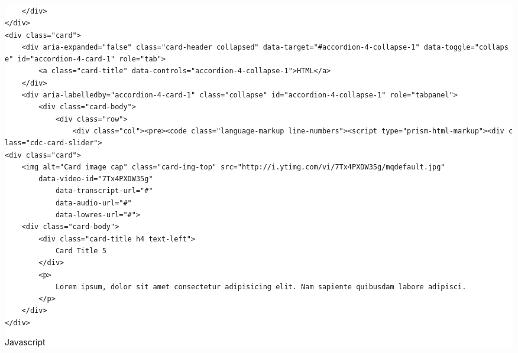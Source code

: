 		</div>
	</div>
	<div class="card">
		<div aria-expanded="false" class="card-header collapsed" data-target="#accordion-4-collapse-1" data-toggle="collapse" id="accordion-4-card-1" role="tab">
			<a class="card-title" data-controls="accordion-4-collapse-1">HTML</a>
		</div>
		<div aria-labelledby="accordion-4-card-1" class="collapse" id="accordion-4-collapse-1" role="tabpanel">
			<div class="card-body">
				<div class="row">
					<div class="col"><pre><code class="language-markup line-numbers"><script type="prism-html-markup"><div class="cdc-card-slider">
	<div class="card">
		<img alt="Card image cap" class="card-img-top" src="http://i.ytimg.com/vi/7Tx4PXDW35g/mqdefault.jpg"
			data-video-id="7Tx4PXDW35g"
				data-transcript-url="#"
				data-audio-url="#"
				data-lowres-url="#">								 
		<div class="card-body">
			<div class="card-title h4 text-left">
				Card Title 5
			</div>
			<p>
				Lorem ipsum, dolor sit amet consectetur adipisicing elit. Nam sapiente quibusdam labore adipisci.
			</p>
		</div>
	</div>
</div></script></code></pre>						
					</div>
				</div>
			</div>
		</div>
	</div>
	<div class="card">
		<div aria-expanded="false" class="card-header collapsed" data-target="#accordion-4-collapse-2" data-toggle="collapse" id="accordion-4-card-2" role="tab">
			<a class="card-title" data-controls="accordion-4-collapse-2">Javascript</a>
		</div>
		<div aria-labelledby="accordion-4-card-2" class="collapse" id="accordion-4-collapse-2" role="tabpanel">
			<div class="card-body">
				<div class="row">
					<div class="col">
						<div class="col" id="script-source">
						</div>
					</div>
				</div>
			</div>
		</div>
	</div>
</div>

<pre id="script-output" style="position:absolute;left:-9999px"></pre>